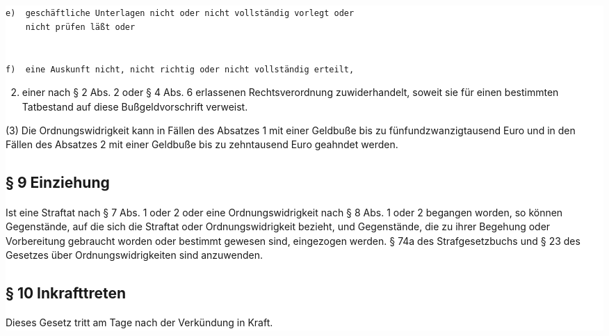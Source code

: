     e)  geschäftliche Unterlagen nicht oder nicht vollständig vorlegt oder
        nicht prüfen läßt oder


    f)  eine Auskunft nicht, nicht richtig oder nicht vollständig erteilt,





2.  einer nach § 2 Abs. 2 oder § 4 Abs. 6 erlassenen Rechtsverordnung
    zuwiderhandelt, soweit sie für einen bestimmten Tatbestand auf diese
    Bußgeldvorschrift verweist.




(3) Die Ordnungswidrigkeit kann in Fällen des Absatzes 1 mit einer
Geldbuße bis zu fünfundzwanzigtausend Euro und in den Fällen des
Absatzes 2 mit einer Geldbuße bis zu zehntausend Euro geahndet werden.


## § 9 Einziehung

Ist eine Straftat nach § 7 Abs. 1 oder 2 oder eine Ordnungswidrigkeit
nach § 8 Abs. 1 oder 2 begangen worden, so können Gegenstände, auf die
sich die Straftat oder Ordnungswidrigkeit bezieht, und Gegenstände,
die zu ihrer Begehung oder Vorbereitung gebraucht worden oder bestimmt
gewesen sind, eingezogen werden. § 74a des Strafgesetzbuchs und § 23
des Gesetzes über Ordnungswidrigkeiten sind anzuwenden.


## § 10 Inkrafttreten

Dieses Gesetz tritt am Tage nach der Verkündung in Kraft.


